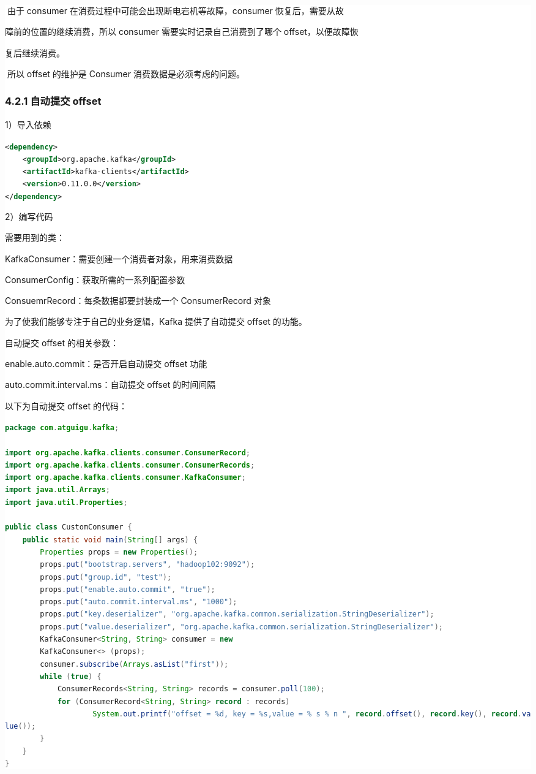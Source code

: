 ​		由于 consumer 在消费过程中可能会出现断电宕机等故障，consumer 恢复后，需要从故

障前的位置的继续消费，所以 consumer 需要实时记录自己消费到了哪个 offset，以便故障恢

复后继续消费。

​		所以 offset 的维护是 Consumer 消费数据是必须考虑的问题。

### 4.2.1 自动提交 offset

1）导入依赖

```xml
<dependency>
    <groupId>org.apache.kafka</groupId> 
    <artifactId>kafka-clients</artifactId> 
    <version>0.11.0.0</version>
</dependency>
```

2）编写代码

需要用到的类：

KafkaConsumer：需要创建一个消费者对象，用来消费数据

ConsumerConfig：获取所需的一系列配置参数

ConsuemrRecord：每条数据都要封装成一个 ConsumerRecord 对象

为了使我们能够专注于自己的业务逻辑，Kafka 提供了自动提交 offset 的功能。

自动提交 offset 的相关参数：

enable.auto.commit：是否开启自动提交 offset 功能

auto.commit.interval.ms：自动提交 offset 的时间间隔

以下为自动提交 offset 的代码：

```java
package com.atguigu.kafka;

import org.apache.kafka.clients.consumer.ConsumerRecord;
import org.apache.kafka.clients.consumer.ConsumerRecords;
import org.apache.kafka.clients.consumer.KafkaConsumer;
import java.util.Arrays;
import java.util.Properties;

public class CustomConsumer {
    public static void main(String[] args) {
        Properties props = new Properties();
        props.put("bootstrap.servers", "hadoop102:9092");
        props.put("group.id", "test");
        props.put("enable.auto.commit", "true");
        props.put("auto.commit.interval.ms", "1000");
        props.put("key.deserializer", "org.apache.kafka.common.serialization.StringDeserializer");
        props.put("value.deserializer", "org.apache.kafka.common.serialization.StringDeserializer");
        KafkaConsumer<String, String> consumer = new
        KafkaConsumer<> (props);
        consumer.subscribe(Arrays.asList("first"));
        while (true) {
            ConsumerRecords<String, String> records = consumer.poll(100);
            for (ConsumerRecord<String, String> record : records)
               		System.out.printf("offset = %d, key = %s,value = % s % n ", record.offset(), record.key(), record.value());
        }
    }
}
```
